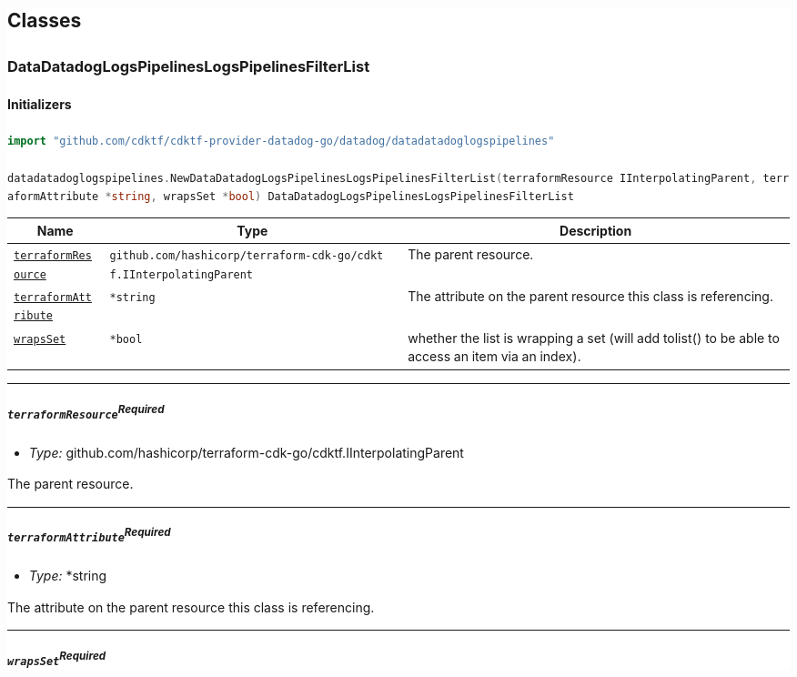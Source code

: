 
## Classes <a name="Classes" id="Classes"></a>

### DataDatadogLogsPipelinesLogsPipelinesFilterList <a name="DataDatadogLogsPipelinesLogsPipelinesFilterList" id="@cdktf/provider-datadog.dataDatadogLogsPipelines.DataDatadogLogsPipelinesLogsPipelinesFilterList"></a>

#### Initializers <a name="Initializers" id="@cdktf/provider-datadog.dataDatadogLogsPipelines.DataDatadogLogsPipelinesLogsPipelinesFilterList.Initializer"></a>

```go
import "github.com/cdktf/cdktf-provider-datadog-go/datadog/datadatadoglogspipelines"

datadatadoglogspipelines.NewDataDatadogLogsPipelinesLogsPipelinesFilterList(terraformResource IInterpolatingParent, terraformAttribute *string, wrapsSet *bool) DataDatadogLogsPipelinesLogsPipelinesFilterList
```

| **Name** | **Type** | **Description** |
| --- | --- | --- |
| <code><a href="#@cdktf/provider-datadog.dataDatadogLogsPipelines.DataDatadogLogsPipelinesLogsPipelinesFilterList.Initializer.parameter.terraformResource">terraformResource</a></code> | <code>github.com/hashicorp/terraform-cdk-go/cdktf.IInterpolatingParent</code> | The parent resource. |
| <code><a href="#@cdktf/provider-datadog.dataDatadogLogsPipelines.DataDatadogLogsPipelinesLogsPipelinesFilterList.Initializer.parameter.terraformAttribute">terraformAttribute</a></code> | <code>*string</code> | The attribute on the parent resource this class is referencing. |
| <code><a href="#@cdktf/provider-datadog.dataDatadogLogsPipelines.DataDatadogLogsPipelinesLogsPipelinesFilterList.Initializer.parameter.wrapsSet">wrapsSet</a></code> | <code>*bool</code> | whether the list is wrapping a set (will add tolist() to be able to access an item via an index). |

---

##### `terraformResource`<sup>Required</sup> <a name="terraformResource" id="@cdktf/provider-datadog.dataDatadogLogsPipelines.DataDatadogLogsPipelinesLogsPipelinesFilterList.Initializer.parameter.terraformResource"></a>

- *Type:* github.com/hashicorp/terraform-cdk-go/cdktf.IInterpolatingParent

The parent resource.

---

##### `terraformAttribute`<sup>Required</sup> <a name="terraformAttribute" id="@cdktf/provider-datadog.dataDatadogLogsPipelines.DataDatadogLogsPipelinesLogsPipelinesFilterList.Initializer.parameter.terraformAttribute"></a>

- *Type:* *string

The attribute on the parent resource this class is referencing.

---

##### `wrapsSet`<sup>Required</sup> <a name="wrapsSet" id="@cdktf/provider-datadog.dataDatadogLogsPipelines.DataDatadogLogsPipelinesLogsPipelinesFilterList.Initializer.parameter.wrapsSet"></a>
